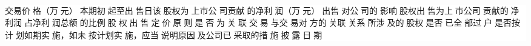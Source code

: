 交易价
格（万
元）
本期初
起至出
售日该
股权为
上市公
司贡献
的净利
润（万
元）
出售
对公
司的
影响
股权出
售为上
市公司
贡献的
净利润
占净利
润总额
的比例
股
权
出
售
定
价
原
则
是
否
为
关
联
交
易
与交
易对
方的
关联
关系
所涉
及的
股权
是否
已全
部过
户
是否按计
划如期实
施，如未
按计划实
施，应当
说明原因
及公司已
采取的措
施
披
露
日
期